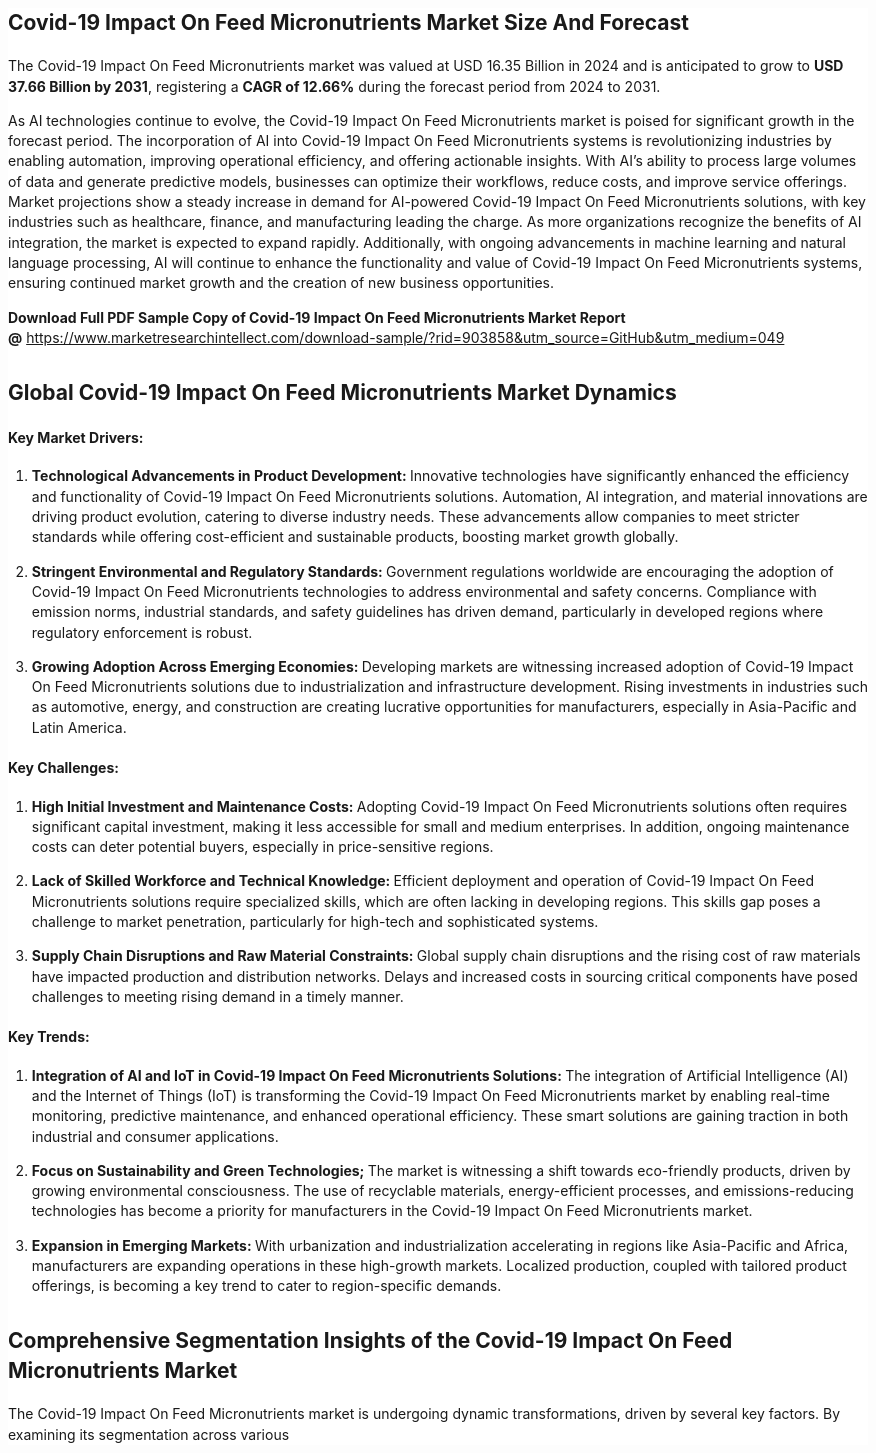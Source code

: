<h2>Covid-19 Impact On Feed Micronutrients Market Size And Forecast</h2><p>The Covid-19 Impact On Feed Micronutrients market was valued at USD 16.35 Billion in 2024 and is anticipated to grow to <strong>USD 37.66 Billion by 2031</strong>, registering a <strong>CAGR of 12.66%</strong> during the forecast period from 2024 to 2031.</p><p>As AI technologies continue to evolve, the Covid-19 Impact On Feed Micronutrients market is poised for significant growth in the forecast period. The incorporation of AI into Covid-19 Impact On Feed Micronutrients systems is revolutionizing industries by enabling automation, improving operational efficiency, and offering actionable insights. With AI’s ability to process large volumes of data and generate predictive models, businesses can optimize their workflows, reduce costs, and improve service offerings. Market projections show a steady increase in demand for AI-powered Covid-19 Impact On Feed Micronutrients solutions, with key industries such as healthcare, finance, and manufacturing leading the charge. As more organizations recognize the benefits of AI integration, the market is expected to expand rapidly. Additionally, with ongoing advancements in machine learning and natural language processing, AI will continue to enhance the functionality and value of Covid-19 Impact On Feed Micronutrients systems, ensuring continued market growth and the creation of new business opportunities.</p><p><strong>Download Full PDF Sample Copy of Covid-19 Impact On Feed Micronutrients Market Report @</strong>&nbsp;<a href="https://www.marketresearchintellect.com/download-sample/?rid=903858&amp;utm_source=GitHub&amp;utm_medium=049">https://www.marketresearchintellect.com/download-sample/?rid=903858&amp;utm_source=GitHub&amp;utm_medium=049</a></p><h2>Global Covid-19 Impact On Feed Micronutrients Market Dynamics</h2><h4><strong>Key Market Drivers:</strong></h4><ol><li><p><strong>Technological Advancements in Product Development:&nbsp;</strong>Innovative technologies have significantly enhanced the efficiency and functionality of Covid-19 Impact On Feed Micronutrients solutions. Automation, AI integration, and material innovations are driving product evolution, catering to diverse industry needs. These advancements allow companies to meet stricter standards while offering cost-efficient and sustainable products, boosting market growth globally.</p></li><li><p><strong>Stringent Environmental and Regulatory Standards:&nbsp;</strong>Government regulations worldwide are encouraging the adoption of Covid-19 Impact On Feed Micronutrients technologies to address environmental and safety concerns. Compliance with emission norms, industrial standards, and safety guidelines has driven demand, particularly in developed regions where regulatory enforcement is robust.</p></li><li><p><strong>Growing Adoption Across Emerging Economies:&nbsp;</strong>Developing markets are witnessing increased adoption of Covid-19 Impact On Feed Micronutrients solutions due to industrialization and infrastructure development. Rising investments in industries such as automotive, energy, and construction are creating lucrative opportunities for manufacturers, especially in Asia-Pacific and Latin America.</p></li></ol><h4><strong>Key Challenges:</strong></h4><ol><li><p><strong>High Initial Investment and Maintenance Costs:&nbsp;</strong>Adopting Covid-19 Impact On Feed Micronutrients solutions often requires significant capital investment, making it less accessible for small and medium enterprises. In addition, ongoing maintenance costs can deter potential buyers, especially in price-sensitive regions.</p></li><li><p><strong>Lack of Skilled Workforce and Technical Knowledge:&nbsp;</strong>Efficient deployment and operation of Covid-19 Impact On Feed Micronutrients solutions require specialized skills, which are often lacking in developing regions. This skills gap poses a challenge to market penetration, particularly for high-tech and sophisticated systems.</p></li><li><p><strong>Supply Chain Disruptions and Raw Material Constraints:&nbsp;</strong>Global supply chain disruptions and the rising cost of raw materials have impacted production and distribution networks. Delays and increased costs in sourcing critical components have posed challenges to meeting rising demand in a timely manner.</p></li></ol><h4><strong>Key Trends:</strong></h4><ol><li><p><strong>Integration of AI and IoT in Covid-19 Impact On Feed Micronutrients Solutions:&nbsp;</strong>The integration of Artificial Intelligence (AI) and the Internet of Things (IoT) is transforming the Covid-19 Impact On Feed Micronutrients market by enabling real-time monitoring, predictive maintenance, and enhanced operational efficiency. These smart solutions are gaining traction in both industrial and consumer applications.</p></li><li><p><strong>Focus on Sustainability and Green Technologies;&nbsp;</strong>The market is witnessing a shift towards eco-friendly products, driven by growing environmental consciousness. The use of recyclable materials, energy-efficient processes, and emissions-reducing technologies has become a priority for manufacturers in the Covid-19 Impact On Feed Micronutrients market.</p></li><li><p><strong>Expansion in Emerging Markets:&nbsp;</strong>With urbanization and industrialization accelerating in regions like Asia-Pacific and Africa, manufacturers are expanding operations in these high-growth markets. Localized production, coupled with tailored product offerings, is becoming a key trend to cater to region-specific demands.</p></li></ol><div class="article-main__content" data-test-id="publishing-text-block"><h2>Comprehensive Segmentation Insights of the Covid-19 Impact On Feed Micronutrients Market</h2><p>The Covid-19 Impact On Feed Micronutrients market is undergoing dynamic transformations, driven by several key factors. By examining its segmentation across various